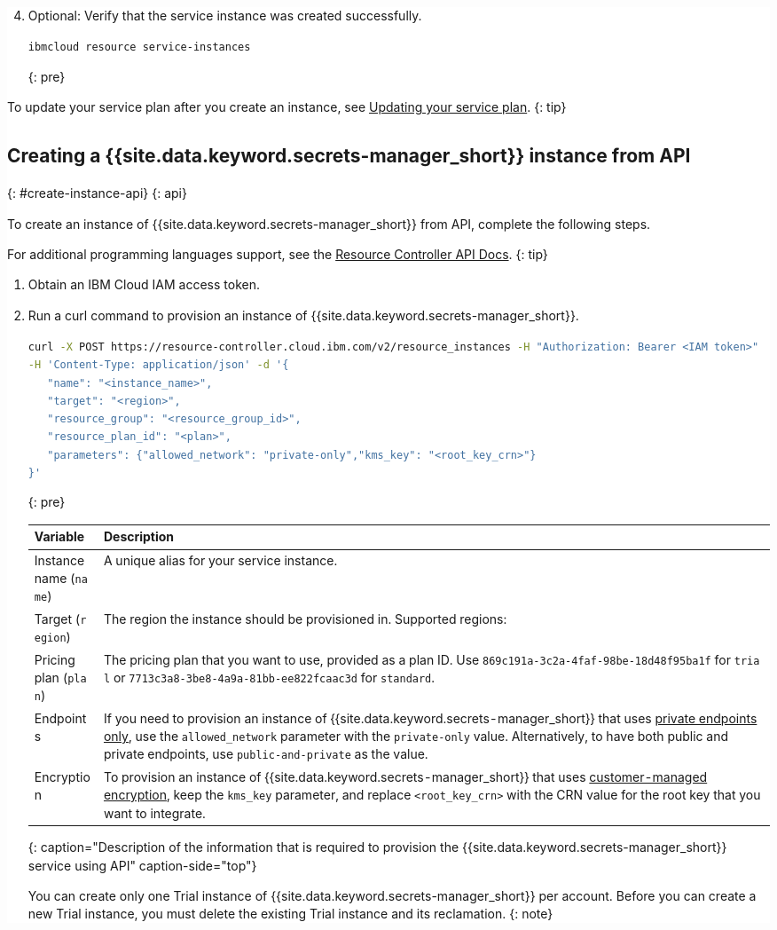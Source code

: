 
4. Optional: Verify that the service instance was created successfully.

    ```sh
    ibmcloud resource service-instances
    ```
    {: pre}

To update your service plan after you create an instance, see [Updating your service plan](/docs/account?topic=account-changing).
{: tip}


## Creating a {{site.data.keyword.secrets-manager_short}} instance from API
{: #create-instance-api}
{: api}

To create an instance of {{site.data.keyword.secrets-manager_short}} from API, complete the following steps.

For additional programming languages support, see the [Resource Controller API Docs](/apidocs/resource-controller/resource-controller#create-resource-instance).
{: tip}


1. Obtain an IBM Cloud IAM access token.
2. Run a curl command to provision an instance of {{site.data.keyword.secrets-manager_short}}.

    ```sh
    curl -X POST https://resource-controller.cloud.ibm.com/v2/resource_instances -H "Authorization: Bearer <IAM token>" -H 'Content-Type: application/json' -d '{
       "name": "<instance_name>",
       "target": "<region>",
       "resource_group": "<resource_group_id>",
       "resource_plan_id": "<plan>",
       "parameters": {"allowed_network": "private-only","kms_key": "<root_key_crn>"}
    }'
    ```
    {: pre}

    | Variable | Description |
    |:---------|:------------|
    | Instance name (`name`) | A unique alias for your service instance. |
    | Target (`region`) | The region the instance should be provisioned in. Supported regions: |
    | Pricing plan (`plan`) | The pricing plan that you want to use, provided as a plan ID. Use `869c191a-3c2a-4faf-98be-18d48f95ba1f` for `trial` or `7713c3a8-3be8-4a9a-81bb-ee822fcaac3d` for `standard`. |
    |  Endpoints | If you need to provision an instance of {{site.data.keyword.secrets-manager_short}} that uses [private endpoints only](/docs/secrets-manager?topic=secrets-manager-service-connection), use the `allowed_network` parameter with the `private-only` value. Alternatively, to have both public and private endpoints, use `public-and-private` as the value. |
    | Encryption | To provision an instance of {{site.data.keyword.secrets-manager_short}} that uses [customer-managed encryption](/docs/secrets-manager?topic=secrets-manager-mng-data#data-encryption), keep the `kms_key` parameter, and replace `<root_key_crn>` with the CRN value for the root key that you want to integrate. |
    {: caption="Description of the information that is required to provision the  {{site.data.keyword.secrets-manager_short}} service using API" caption-side="top"}

    You can create only one Trial instance of {{site.data.keyword.secrets-manager_short}} per account. Before you can create a new Trial instance, you must delete the existing Trial instance and its reclamation.
    {: note}
